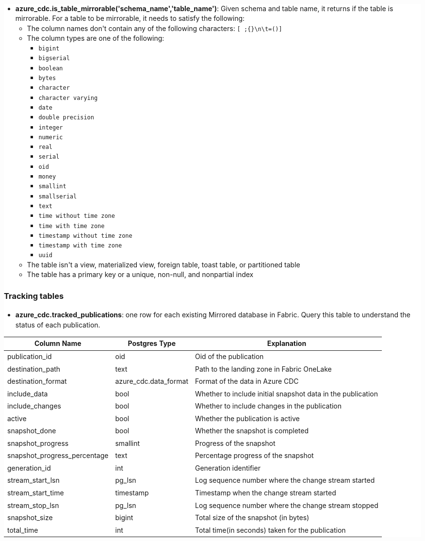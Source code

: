 - **azure_cdc.is_table_mirrorable('schema_name','table_name')**: Given schema and table name, it returns if the table is mirrorable. For a table to be mirrorable, it needs to satisfy the following:
    - The column names don't contain any of the following characters: `[ ;{}\n\t=()]`
    - The column types are one of the following:
        - `bigint`
        - `bigserial`
        - `boolean`
        - `bytes`
        - `character`
        - `character varying`
        - `date`
        - `double precision`
        - `integer`
        - `numeric`
        - `real`
        - `serial`
        - `oid`
        - `money`
        - `smallint`
        - `smallserial`
        - `text`
        - `time without time zone`
        - `time with time zone`
        - `timestamp without time zone`
        - `timestamp with time zone`
        - `uuid`
    - The table isn't a view, materialized view, foreign table, toast table, or partitioned table
    - The table has a primary key or a unique, non-null, and nonpartial index

### Tracking tables

- **azure_cdc.tracked_publications**: one row for each existing Mirrored database in Fabric. Query this table to understand the status of each publication.

| Column Name                  | Postgres Type         | Explanation                                                 |
|------------------------------|-----------------------|-------------------------------------------------------------|
| publication_id               | oid                   | Oid of the publication                                      |
| destination_path             | text                  | Path to the landing zone in Fabric OneLake                  |
| destination_format           | azure_cdc.data_format | Format of the data in Azure CDC                             |
| include_data                 | bool                  | Whether to include initial snapshot data in the publication |
| include_changes              | bool                  | Whether to include changes in the publication               |
| active                       | bool                  | Whether the publication is active                           |
| snapshot_done                | bool                  | Whether the snapshot is completed                           |
| snapshot_progress            | smallint              | Progress of the snapshot                                    |
| snapshot_progress_percentage | text                  | Percentage progress of the snapshot                         |
| generation_id                | int                   | Generation identifier                                       |
| stream_start_lsn             | pg_lsn                | Log sequence number where the change stream started         |
| stream_start_time            | timestamp             | Timestamp when the change stream started                    |
| stream_stop_lsn              | pg_lsn                | Log sequence number where the change stream stopped         |
| snapshot_size                | bigint                | Total size of the snapshot (in bytes)                       |
| total_time                   | int                   | Total time(in seconds) taken for the publication            |
